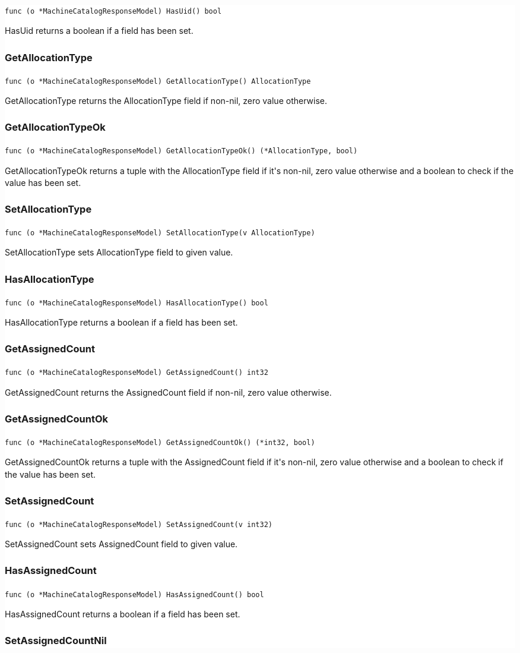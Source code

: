 `func (o *MachineCatalogResponseModel) HasUid() bool`

HasUid returns a boolean if a field has been set.

### GetAllocationType

`func (o *MachineCatalogResponseModel) GetAllocationType() AllocationType`

GetAllocationType returns the AllocationType field if non-nil, zero value otherwise.

### GetAllocationTypeOk

`func (o *MachineCatalogResponseModel) GetAllocationTypeOk() (*AllocationType, bool)`

GetAllocationTypeOk returns a tuple with the AllocationType field if it's non-nil, zero value otherwise
and a boolean to check if the value has been set.

### SetAllocationType

`func (o *MachineCatalogResponseModel) SetAllocationType(v AllocationType)`

SetAllocationType sets AllocationType field to given value.

### HasAllocationType

`func (o *MachineCatalogResponseModel) HasAllocationType() bool`

HasAllocationType returns a boolean if a field has been set.

### GetAssignedCount

`func (o *MachineCatalogResponseModel) GetAssignedCount() int32`

GetAssignedCount returns the AssignedCount field if non-nil, zero value otherwise.

### GetAssignedCountOk

`func (o *MachineCatalogResponseModel) GetAssignedCountOk() (*int32, bool)`

GetAssignedCountOk returns a tuple with the AssignedCount field if it's non-nil, zero value otherwise
and a boolean to check if the value has been set.

### SetAssignedCount

`func (o *MachineCatalogResponseModel) SetAssignedCount(v int32)`

SetAssignedCount sets AssignedCount field to given value.

### HasAssignedCount

`func (o *MachineCatalogResponseModel) HasAssignedCount() bool`

HasAssignedCount returns a boolean if a field has been set.

### SetAssignedCountNil
